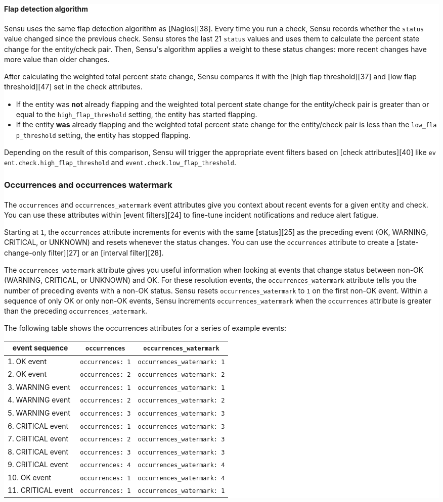 #### Flap detection algorithm

Sensu uses the same flap detection algorithm as [Nagios][38].
Every time you run a check, Sensu records whether the `status` value changed since the previous check.
Sensu stores the last 21 `status` values and uses them to calculate the percent state change for the entity/check pair.
Then, Sensu's algorithm applies a weight to these status changes: more recent changes have more value than older changes.

After calculating the weighted total percent state change, Sensu compares it with the [high flap threshold][37] and [low flap threshold][47] set in the check attributes.

- If the entity was **not** already flapping and the weighted total percent state change for the entity/check pair is greater than or equal to the `high_flap_threshold` setting, the entity has started flapping.
- If the entity **was** already flapping and the weighted total percent state change for the entity/check pair is less than the `low_flap_threshold` setting, the entity has stopped flapping.

Depending on the result of this comparison, Sensu will trigger the appropriate event filters based on [check attributes][40] like `event.check.high_flap_threshold` and `event.check.low_flap_threshold`.

### Occurrences and occurrences watermark

The `occurrences` and `occurrences_watermark` event attributes give you context about recent events for a given entity and check.
You can use these attributes within [event filters][24] to fine-tune incident notifications and reduce alert fatigue.

Starting at `1`, the `occurrences` attribute increments for events with the same [status][25] as the preceding event (OK, WARNING, CRITICAL, or UNKNOWN) and resets whenever the status changes.
You can use the `occurrences` attribute to create a [state-change-only filter][27] or an [interval filter][28].

The `occurrences_watermark` attribute gives you useful information when looking at events that change status between non-OK (WARNING, CRITICAL, or UNKNOWN) and OK.
For these resolution events, the `occurrences_watermark` attribute tells you the number of preceding events with a non-OK status.
Sensu resets `occurrences_watermark` to `1` on the first non-OK event.
Within a sequence of only OK or only non-OK events, Sensu increments `occurrences_watermark` when the `occurrences` attribute is greater than the preceding `occurrences_watermark`.

The following table shows the occurrences attributes for a series of example events:

| event sequence    | `occurrences`   | `occurrences_watermark` |
| ----------------- | --------------- | ----------------------- |
|1. OK event        | `occurrences: 1`| `occurrences_watermark: 1`
|2. OK event        | `occurrences: 2`| `occurrences_watermark: 2`
|3. WARNING event   | `occurrences: 1`| `occurrences_watermark: 1`
|4. WARNING event   | `occurrences: 2`| `occurrences_watermark: 2`
|5. WARNING event   | `occurrences: 3`| `occurrences_watermark: 3`
|6. CRITICAL event  | `occurrences: 1`| `occurrences_watermark: 3`
|7. CRITICAL event  | `occurrences: 2`| `occurrences_watermark: 3`
|8. CRITICAL event  | `occurrences: 3`| `occurrences_watermark: 3`
|9. CRITICAL event  | `occurrences: 4`| `occurrences_watermark: 4`
|10. OK event       | `occurrences: 1`| `occurrences_watermark: 4`
|11. CRITICAL event | `occurrences: 1`| `occurrences_watermark: 1`
